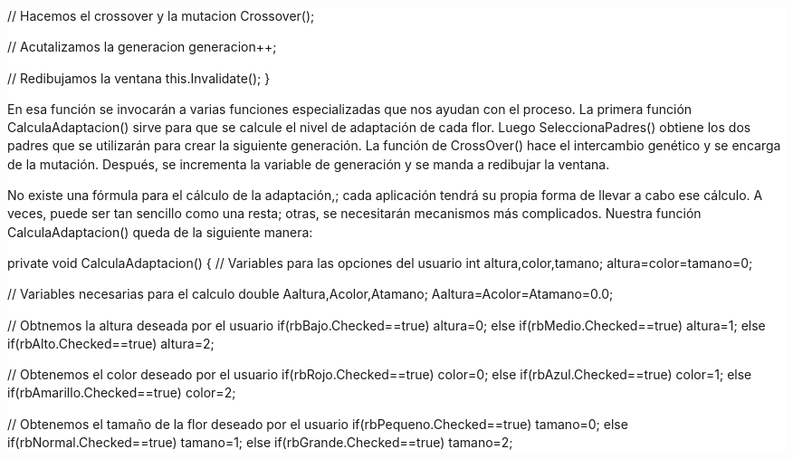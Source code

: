    // Hacemos el crossover y la mutacion
   Crossover();

   // Acutalizamos la generacion
   generacion&#43;&#43;;

   // Redibujamos la ventana
   this.Invalidate();
  }

En esa funci&oacute;n se invocar&aacute;n a varias funciones especializadas que nos ayudan con el proceso. La primera funci&oacute;n CalculaAdaptacion() sirve para que se calcule el nivel de adaptaci&oacute;n de cada flor. Luego SeleccionaPadres() obtiene los dos padres que se utilizar&aacute;n para crear la siguiente generaci&oacute;n. La funci&oacute;n de CrossOver() hace el intercambio gen&eacute;tico y se encarga de la mutaci&oacute;n. Despu&eacute;s, se incrementa la variable de generaci&oacute;n y se manda a redibujar la ventana.


No existe una f&oacute;rmula para el c&aacute;lculo de la adaptaci&oacute;n,; cada aplicaci&oacute;n tendr&aacute; su propia forma de llevar a cabo ese c&aacute;lculo. A veces, puede ser tan sencillo como una resta; otras, se necesitar&aacute;n mecanismos m&aacute;s complicados. Nuestra funci&oacute;n CalculaAdaptacion() queda de la siguiente manera:

private void CalculaAdaptacion()
  {
   // Variables para las opciones del usuario
   int altura,color,tamano;
   altura=color=tamano=0;

   // Variables necesarias para el calculo
   double Aaltura,Acolor,Atamano;
   Aaltura=Acolor=Atamano=0.0;

   // Obtnemos la altura deseada por el usuario
   if(rbBajo.Checked==true)
    altura=0;
   else if(rbMedio.Checked==true)
    altura=1;
   else if(rbAlto.Checked==true)
    altura=2;

   // Obtenemos el color deseado por el usuario
   if(rbRojo.Checked==true)
    color=0;
   else if(rbAzul.Checked==true)
    color=1;
   else if(rbAmarillo.Checked==true)
    color=2;

   // Obtenemos el tama&ntilde;o de la flor deseado por el usuario
   if(rbPequeno.Checked==true)
    tamano=0;
   else if(rbNormal.Checked==true)
    tamano=1;
   else if(rbGrande.Checked==true)
    tamano=2;
